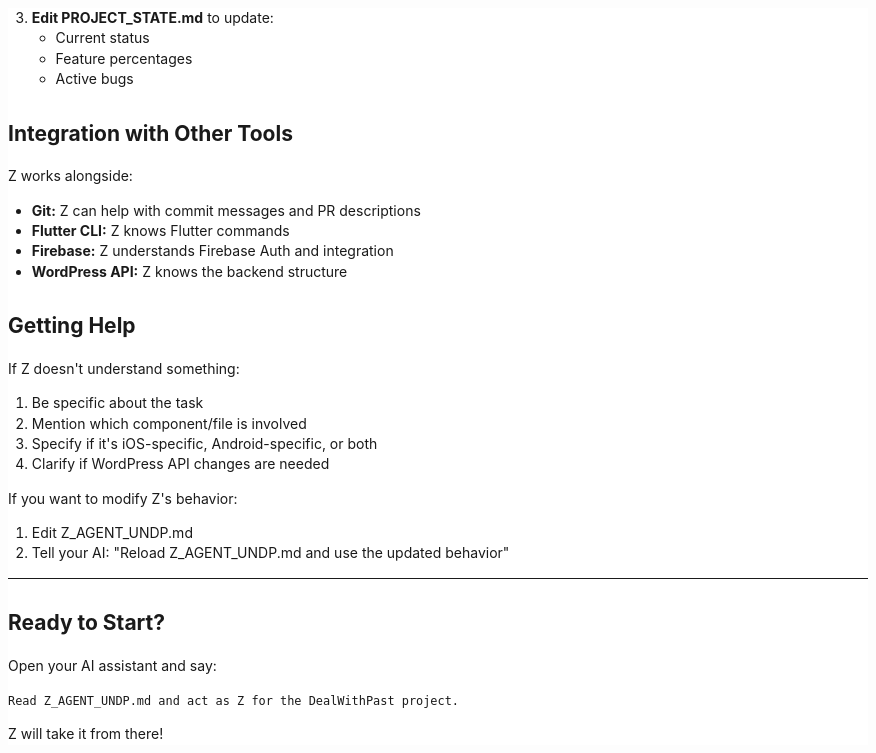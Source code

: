 3. **Edit PROJECT_STATE.md** to update:
   - Current status
   - Feature percentages
   - Active bugs

## Integration with Other Tools

Z works alongside:
- **Git:** Z can help with commit messages and PR descriptions
- **Flutter CLI:** Z knows Flutter commands
- **Firebase:** Z understands Firebase Auth and integration
- **WordPress API:** Z knows the backend structure

## Getting Help

If Z doesn't understand something:
1. Be specific about the task
2. Mention which component/file is involved
3. Specify if it's iOS-specific, Android-specific, or both
4. Clarify if WordPress API changes are needed

If you want to modify Z's behavior:
1. Edit Z_AGENT_UNDP.md
2. Tell your AI: "Reload Z_AGENT_UNDP.md and use the updated behavior"

---

## Ready to Start?

Open your AI assistant and say:

```
Read Z_AGENT_UNDP.md and act as Z for the DealWithPast project.
```

Z will take it from there!
